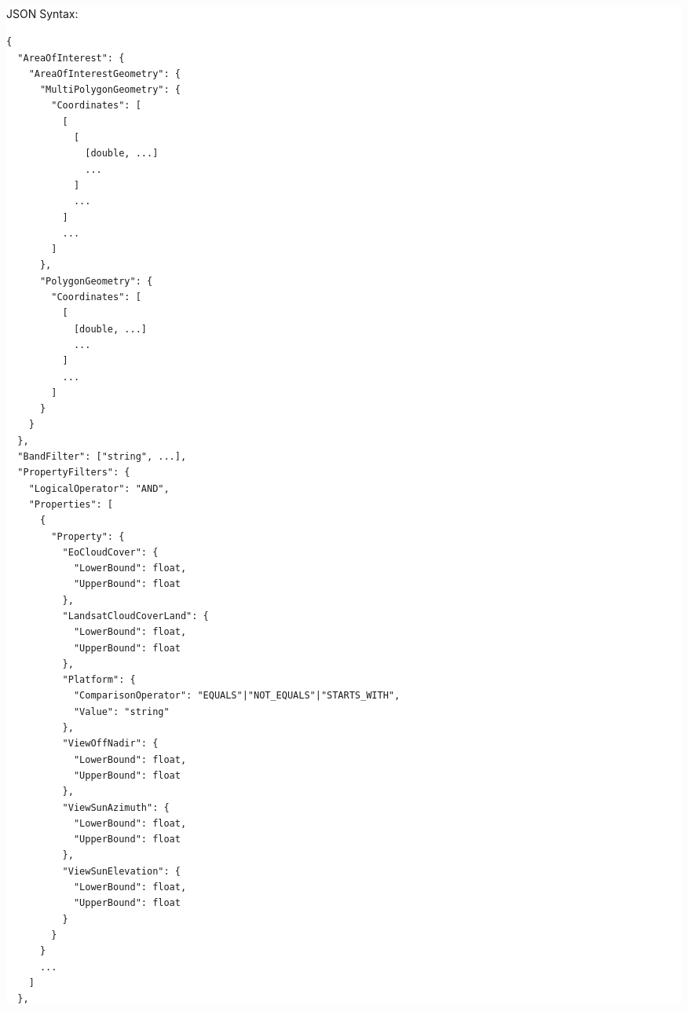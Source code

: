 JSON Syntax:

```
{
  "AreaOfInterest": {
    "AreaOfInterestGeometry": {
      "MultiPolygonGeometry": {
        "Coordinates": [
          [
            [
              [double, ...]
              ...
            ]
            ...
          ]
          ...
        ]
      },
      "PolygonGeometry": {
        "Coordinates": [
          [
            [double, ...]
            ...
          ]
          ...
        ]
      }
    }
  },
  "BandFilter": ["string", ...],
  "PropertyFilters": {
    "LogicalOperator": "AND",
    "Properties": [
      {
        "Property": {
          "EoCloudCover": {
            "LowerBound": float,
            "UpperBound": float
          },
          "LandsatCloudCoverLand": {
            "LowerBound": float,
            "UpperBound": float
          },
          "Platform": {
            "ComparisonOperator": "EQUALS"|"NOT_EQUALS"|"STARTS_WITH",
            "Value": "string"
          },
          "ViewOffNadir": {
            "LowerBound": float,
            "UpperBound": float
          },
          "ViewSunAzimuth": {
            "LowerBound": float,
            "UpperBound": float
          },
          "ViewSunElevation": {
            "LowerBound": float,
            "UpperBound": float
          }
        }
      }
      ...
    ]
  },
```